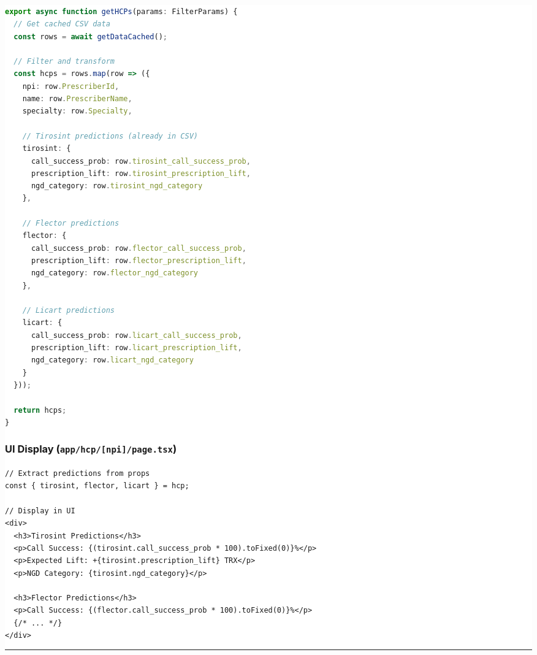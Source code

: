 ```typescript
export async function getHCPs(params: FilterParams) {
  // Get cached CSV data
  const rows = await getDataCached();
  
  // Filter and transform
  const hcps = rows.map(row => ({
    npi: row.PrescriberId,
    name: row.PrescriberName,
    specialty: row.Specialty,
    
    // Tirosint predictions (already in CSV)
    tirosint: {
      call_success_prob: row.tirosint_call_success_prob,
      prescription_lift: row.tirosint_prescription_lift,
      ngd_category: row.tirosint_ngd_category
    },
    
    // Flector predictions
    flector: {
      call_success_prob: row.flector_call_success_prob,
      prescription_lift: row.flector_prescription_lift,
      ngd_category: row.flector_ngd_category
    },
    
    // Licart predictions
    licart: {
      call_success_prob: row.licart_call_success_prob,
      prescription_lift: row.licart_prescription_lift,
      ngd_category: row.licart_ngd_category
    }
  }));
  
  return hcps;
}
```

### UI Display (`app/hcp/[npi]/page.tsx`)

```tsx
// Extract predictions from props
const { tirosint, flector, licart } = hcp;

// Display in UI
<div>
  <h3>Tirosint Predictions</h3>
  <p>Call Success: {(tirosint.call_success_prob * 100).toFixed(0)}%</p>
  <p>Expected Lift: +{tirosint.prescription_lift} TRX</p>
  <p>NGD Category: {tirosint.ngd_category}</p>
  
  <h3>Flector Predictions</h3>
  <p>Call Success: {(flector.call_success_prob * 100).toFixed(0)}%</p>
  {/* ... */}
</div>
```

---